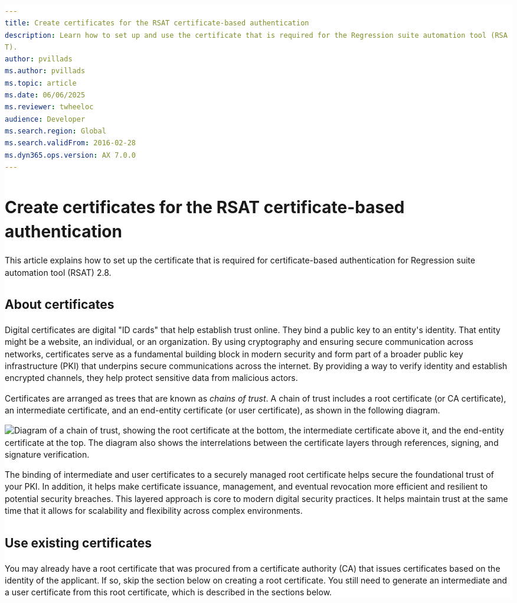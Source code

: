 ```yaml
---
title: Create certificates for the RSAT certificate-based authentication
description: Learn how to set up and use the certificate that is required for the Regression suite automation tool (RSAT).
author: pvillads
ms.author: pvillads
ms.topic: article
ms.date: 06/06/2025
ms.reviewer: twheeloc
audience: Developer
ms.search.region: Global
ms.search.validFrom: 2016-02-28
ms.dyn365.ops.version: AX 7.0.0
---
```


# Create certificates for the RSAT certificate-based authentication

This article explains how to set up the certificate that is required for certificate-based authentication for Regression suite automation tool (RSAT) 2.8.

## About certificates

Digital certificates are digital "ID cards" that help establish trust online. They bind a public key to an entity's identity. That entity might be a website, an individual, or an organization. By using cryptography and ensuring secure communication across networks, certificates serve as a fundamental building block in modern security and form part of a broader public key infrastructure (PKI) that underpins secure communications across the internet. By providing a way to verify identity and establish encrypted channels, they help protect sensitive data from malicious actors.

Certificates are arranged as trees that are known as *chains of trust*. A chain of trust includes a root certificate (or CA certificate), an intermediate certificate, and an end-entity certificate (or user certificate), as shown in the following diagram.

![Diagram of a chain of trust, showing the root certificate at the bottom, the intermediate certificate above it, and the end-entity certificate at the top. The diagram also shows the interrelations between the certificate layers through references, signing, and signature verification.](media/certificate-based-authentication/chain-of-trust.png)

The binding of intermediate and user certificates to a securely managed root certificate helps secure the foundational trust of your PKI. In addition, it helps make certificate issuance, management, and eventual revocation more efficient and resilient to potential security breaches. This layered approach is core to modern digital security practices. It helps maintain trust at the same time that it allows for scalability and flexibility across complex environments.

## Use existing certificates 

You may already have a root certificate that was procured from a certificate authority (CA) that issues certificates based on the identity of the applicant. If so, skip the section below on creating a root certificate. You still need to generate an intermediate and a user certificate from this root certificate, which is described in the sections below.
